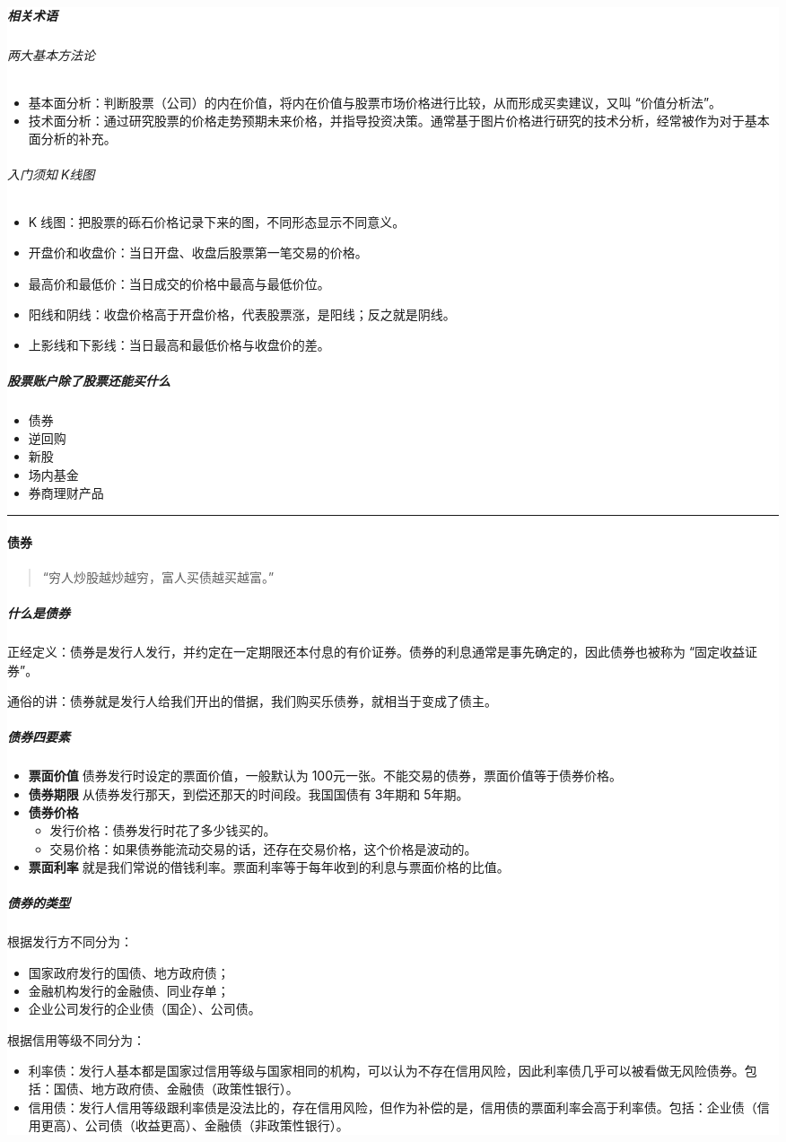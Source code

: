 ##### 相关术语

###### 两大基本方法论

- 基本面分析：判断股票（公司）的内在价值，将内在价值与股票市场价格进行比较，从而形成买卖建议，又叫 “价值分析法”。
- 技术面分析：通过研究股票的价格走势预期未来价格，并指导投资决策。通常基于图片价格进行研究的技术分析，经常被作为对于基本面分析的补充。

###### 入门须知 K线图

- K 线图：把股票的砾石价格记录下来的图，不同形态显示不同意义。

- 开盘价和收盘价：当日开盘、收盘后股票第一笔交易的价格。
- 最高价和最低价：当日成交的价格中最高与最低价位。
- 阳线和阴线：收盘价格高于开盘价格，代表股票涨，是阳线；反之就是阴线。
- 上影线和下影线：当日最高和最低价格与收盘价的差。

##### 股票账户除了股票还能买什么

- 债券
- 逆回购
- 新股
- 场内基金
- 券商理财产品



------

#### 债券

> “穷人炒股越炒越穷，富人买债越买越富。”

##### 什么是债券

正经定义：债券是发行人发行，并约定在一定期限还本付息的有价证券。债券的利息通常是事先确定的，因此债券也被称为 “固定收益证券”。

通俗的讲：债券就是发行人给我们开出的借据，我们购买乐债券，就相当于变成了债主。

##### 债券四要素

- **票面价值** 债券发行时设定的票面价值，一般默认为 100元一张。不能交易的债券，票面价值等于债券价格。
- **债券期限** 从债券发行那天，到偿还那天的时间段。我国国债有 3年期和 5年期。
- **债券价格** 
  - 发行价格：债券发行时花了多少钱买的。
  - 交易价格：如果债券能流动交易的话，还存在交易价格，这个价格是波动的。
- **票面利率** 就是我们常说的借钱利率。票面利率等于每年收到的利息与票面价格的比值。

##### 债券的类型

根据发行方不同分为：

- 国家政府发行的国债、地方政府债；
- 金融机构发行的金融债、同业存单；
- 企业公司发行的企业债（国企）、公司债。

根据信用等级不同分为：

- 利率债：发行人基本都是国家过信用等级与国家相同的机构，可以认为不存在信用风险，因此利率债几乎可以被看做无风险债券。包括：国债、地方政府债、金融债（政策性银行）。
- 信用债：发行人信用等级跟利率债是没法比的，存在信用风险，但作为补偿的是，信用债的票面利率会高于利率债。包括：企业债（信用更高）、公司债（收益更高）、金融债（非政策性银行）。
